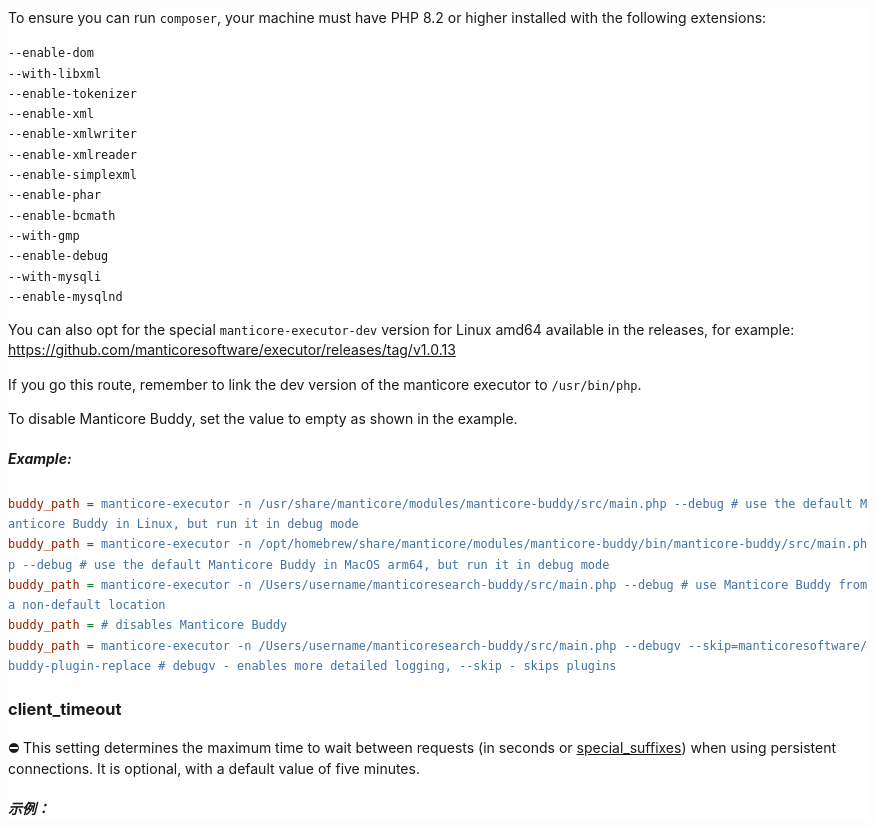 To ensure you can run `composer`, your machine must have PHP 8.2 or higher installed with the following extensions:

```
--enable-dom
--with-libxml
--enable-tokenizer
--enable-xml
--enable-xmlwriter
--enable-xmlreader
--enable-simplexml
--enable-phar
--enable-bcmath
--with-gmp
--enable-debug
--with-mysqli
--enable-mysqlnd
```

You can also opt for the special `manticore-executor-dev` version for Linux amd64 available in the releases, for example: https://github.com/manticoresoftware/executor/releases/tag/v1.0.13

If you go this route, remember to link the dev version of the manticore executor to `/usr/bin/php`.

To disable Manticore Buddy, set the value to empty as shown in the example.



##### Example:



```ini
buddy_path = manticore-executor -n /usr/share/manticore/modules/manticore-buddy/src/main.php --debug # use the default Manticore Buddy in Linux, but run it in debug mode
buddy_path = manticore-executor -n /opt/homebrew/share/manticore/modules/manticore-buddy/bin/manticore-buddy/src/main.php --debug # use the default Manticore Buddy in MacOS arm64, but run it in debug mode
buddy_path = manticore-executor -n /Users/username/manticoresearch-buddy/src/main.php --debug # use Manticore Buddy from a non-default location
buddy_path = # disables Manticore Buddy
buddy_path = manticore-executor -n /Users/username/manticoresearch-buddy/src/main.php --debugv --skip=manticoresoftware/buddy-plugin-replace # debugv - enables more detailed logging, --skip - skips plugins
```



### client_timeout

⛔
This setting determines the maximum time to wait between requests (in seconds or [special_suffixes](../Server_settings/Special_suffixes.md)) when using persistent connections. It is optional, with a default value of five minutes.




##### 示例：

